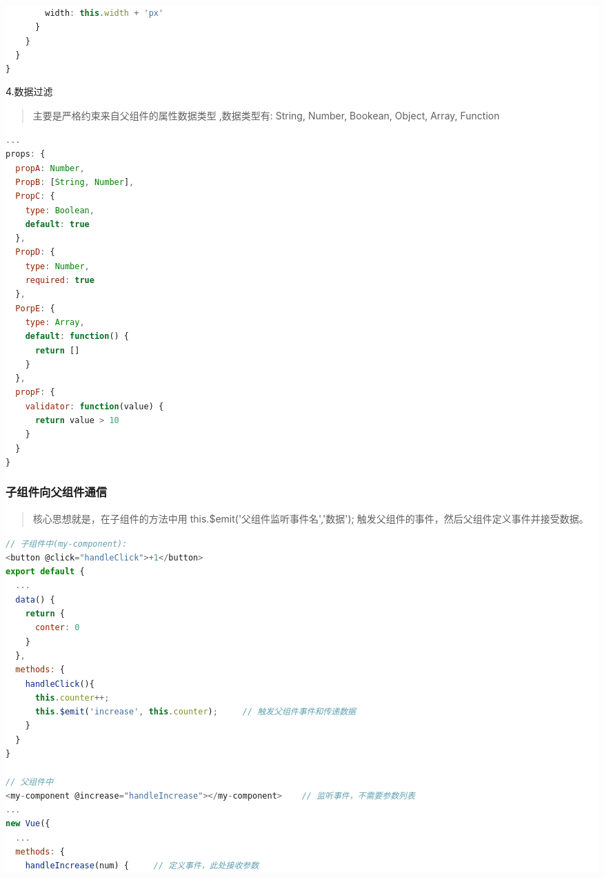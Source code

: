 ```javascript
        width: this.width + 'px'
      }
    }
  }
}
```
4.数据过滤
> 主要是严格约束来自父组件的属性数据类型 ,数据类型有: String, Number, Bookean, Object, Array, Function

```javascript
...
props: {
  propA: Number,
  PropB: [String, Number],
  PropC: {
    type: Boolean,
    default: true
  },
  PropD: {
    type: Number,
    required: true
  },
  PorpE: {
    type: Array,
    default: function() {
      return []
    }
  },
  propF: {
    validator: function(value) {
      return value > 10
    }
  }
}
```

### 子组件向父组件通信
> 核心思想就是，在子组件的方法中用 this.$emit('父组件监听事件名','数据'); 触发父组件的事件，然后父组件定义事件并接受数据。

```javascript
// 子组件中(my-component):
<button @click="handleClick">+1</button>
export default {
  ...
  data() {
    return {
      conter: 0
    }
  },
  methods: {
    handleClick(){
      this.counter++;
      this.$emit('increase', this.counter);     // 触发父组件事件和传递数据
    }
  }
}

// 父组件中
<my-component @increase="handleIncrease"></my-component>    // 监听事件，不需要参数列表
...
new Vue({
  ...
  methods: {
    handleIncrease(num) {     // 定义事件，此处接收参数
```